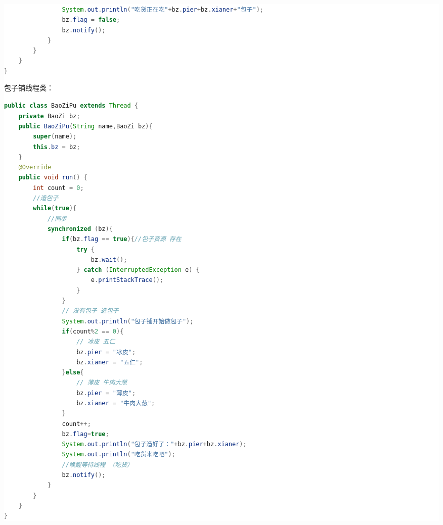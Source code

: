 ```java
                System.out.println("吃货正在吃"+bz.pier+bz.xianer+"包子");
                bz.flag = false;
                bz.notify();
            }
        }
    }
}
```

包子铺线程类：

```java
public class BaoZiPu extends Thread {
    private BaoZi bz;
    public BaoZiPu(String name,BaoZi bz){
        super(name);
        this.bz = bz;
    } 
    @Override
    public void run() {
        int count = 0;
        //造包子
        while(true){
            //同步
            synchronized (bz){
                if(bz.flag == true){//包子资源 存在
                    try {
                        bz.wait();
                    } catch (InterruptedException e) {
                        e.printStackTrace();
                    }
                } 
                // 没有包子 造包子
                System.out.println("包子铺开始做包子");
                if(count%2 == 0){
                    // 冰皮 五仁
                    bz.pier = "冰皮";
                    bz.xianer = "五仁";
                }else{
                    // 薄皮 牛肉大葱
                    bz.pier = "薄皮";
                    bz.xianer = "牛肉大葱";
                } 
                count++;
                bz.flag=true;
                System.out.println("包子造好了："+bz.pier+bz.xianer);
                System.out.println("吃货来吃吧");
                //唤醒等待线程 （吃货）
                bz.notify();
            }
        }
    }
}
```
